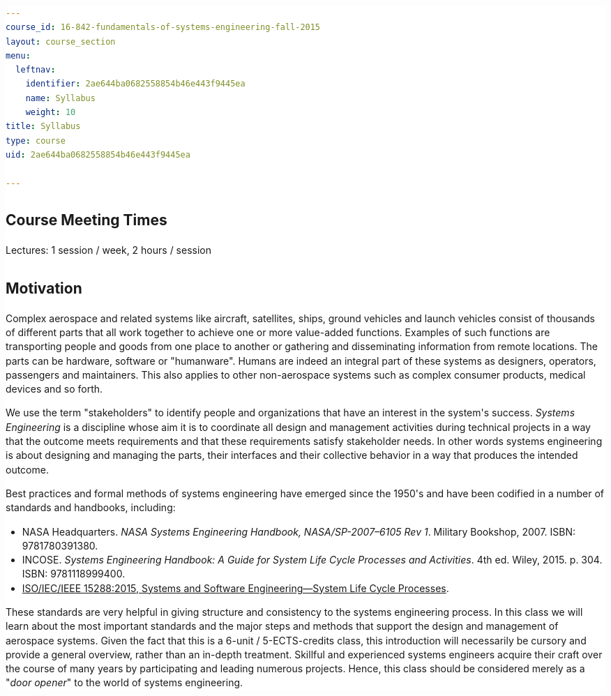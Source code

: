 ```yaml
---
course_id: 16-842-fundamentals-of-systems-engineering-fall-2015
layout: course_section
menu:
  leftnav:
    identifier: 2ae644ba0682558854b46e443f9445ea
    name: Syllabus
    weight: 10
title: Syllabus
type: course
uid: 2ae644ba0682558854b46e443f9445ea

---
```


Course Meeting Times
--------------------

Lectures: 1 session / week, 2 hours / session

Motivation
----------

Complex aerospace and related systems like aircraft, satellites, ships, ground vehicles and launch vehicles consist of thousands of different parts that all work together to achieve one or more value-added functions. Examples of such functions are transporting people and goods from one place to another or gathering and disseminating information from remote locations. The parts can be hardware, software or "humanware". Humans are indeed an integral part of these systems as designers, operators, passengers and maintainers. This also applies to other non-aerospace systems such as complex consumer products, medical devices and so forth.

We use the term "stakeholders" to identify people and organizations that have an interest in the system's success. _Systems Engineering_ is a discipline whose aim it is to coordinate all design and management activities during technical projects in a way that the outcome meets requirements and that these requirements satisfy stakeholder needs. In other words systems engineering is about designing and managing the parts, their interfaces and their collective behavior in a way that produces the intended outcome.

Best practices and formal methods of systems engineering have emerged since the 1950's and have been codified in a number of standards and handbooks, including:

*   NASA Headquarters. _NASA Systems Engineering Handbook, NASA/SP-2007–6105 Rev 1_. Military Bookshop, 2007. ISBN: 9781780391380.
*   INCOSE. _Systems Engineering Handbook: A Guide for System Life Cycle Processes and Activities_. 4th ed. Wiley, 2015. p. 304. ISBN: 9781118999400.
*   [ISO/IEC/IEEE 15288:2015, Systems and Software Engineering—System Life Cycle Processes](http://www.iso.org/iso/catalogue_detail?csnumber=63711).

These standards are very helpful in giving structure and consistency to the systems engineering process. In this class we will learn about the most important standards and the major steps and methods that support the design and management of aerospace systems. Given the fact that this is a 6-unit / 5-ECTS-credits class, this introduction will necessarily be cursory and provide a general overview, rather than an in-depth treatment. Skillful and experienced systems engineers acquire their craft over the course of many years by participating and leading numerous projects. Hence, this class should be considered merely as a "_door opener_" to the world of systems engineering.
